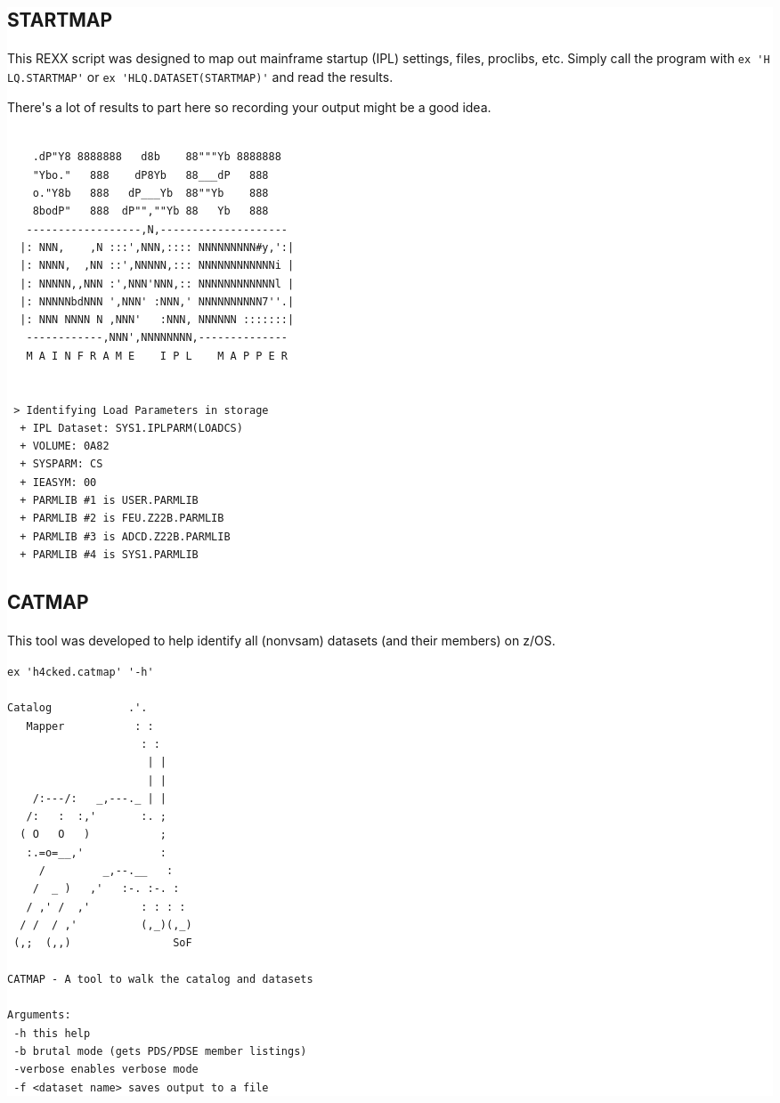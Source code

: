## STARTMAP

This REXX script was designed to map out mainframe startup (IPL) settings, files, proclibs, etc. Simply call the 
program with `ex 'HLQ.STARTMAP'` or `ex 'HLQ.DATASET(STARTMAP)'` and read the results. 

There's a lot of results to part here so recording your output might be a good idea. 

```
  
    .dP"Y8 8888888   d8b    88"""Yb 8888888
    "Ybo."   888    dP8Yb   88___dP   888
    o."Y8b   888   dP___Yb  88""Yb    888
    8bodP"   888  dP"",""Yb 88   Yb   888
   ------------------,N,--------------------
  |: NNN,    ,N :::',NNN,:::: NNNNNNNNN#y,':|
  |: NNNN,  ,NN ::',NNNNN,::: NNNNNNNNNNNNi |
  |: NNNNN,,NNN :',NNN'NNN,:: NNNNNNNNNNNNl |
  |: NNNNNbdNNN ',NNN' :NNN,' NNNNNNNNNN7''.|
  |: NNN NNNN N ,NNN'   :NNN, NNNNNN :::::::|
   ------------,NNN',NNNNNNNN,--------------
   M A I N F R A M E    I P L    M A P P E R
  
  
 > Identifying Load Parameters in storage
  + IPL Dataset: SYS1.IPLPARM(LOADCS)
  + VOLUME: 0A82
  + SYSPARM: CS
  + IEASYM: 00
  + PARMLIB #1 is USER.PARMLIB
  + PARMLIB #2 is FEU.Z22B.PARMLIB
  + PARMLIB #3 is ADCD.Z22B.PARMLIB
  + PARMLIB #4 is SYS1.PARMLIB
```

## CATMAP

This tool was developed to help identify all (nonvsam) datasets (and their members) on z/OS. 


```
ex 'h4cked.catmap' '-h'

Catalog            .'.
   Mapper           : :
                     : :
                      | |
                      | |
    /:---/:   _,---._ | |
   /:   :  :,'       :. ;
  ( O   O   )           ;
   :.=o=__,'            :
     /         _,--.__   :
    /  _ )   ,'   :-. :-. :
   / ,' /  ,'        : : : :
  / /  / ,'          (,_)(,_)
 (,;  (,,)                SoF

CATMAP - A tool to walk the catalog and datasets

Arguments:
 -h this help
 -b brutal mode (gets PDS/PDSE member listings)
 -verbose enables verbose mode
 -f <dataset name> saves output to a file
```